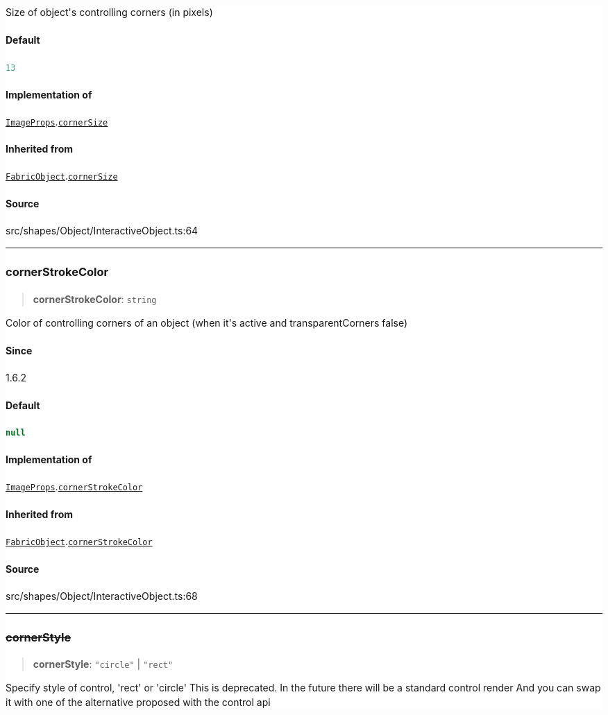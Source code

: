 Size of object's controlling corners (in pixels)

#### Default

```ts
13
```

#### Implementation of

[`ImageProps`](../interfaces/ImageProps.md).[`cornerSize`](../interfaces/ImageProps.md#cornersize)

#### Inherited from

[`FabricObject`](FabricObject.md).[`cornerSize`](FabricObject.md#cornersize)

#### Source

src/shapes/Object/InteractiveObject.ts:64

***

### cornerStrokeColor

> **cornerStrokeColor**: `string`

Color of controlling corners of an object (when it's active and transparentCorners false)

#### Since

1.6.2

#### Default

```ts
null
```

#### Implementation of

[`ImageProps`](../interfaces/ImageProps.md).[`cornerStrokeColor`](../interfaces/ImageProps.md#cornerstrokecolor)

#### Inherited from

[`FabricObject`](FabricObject.md).[`cornerStrokeColor`](FabricObject.md#cornerstrokecolor)

#### Source

src/shapes/Object/InteractiveObject.ts:68

***

### ~~cornerStyle~~

> **cornerStyle**: `"circle"` \| `"rect"`

Specify style of control, 'rect' or 'circle'
This is deprecated. In the future there will be a standard control render
And you can swap it with one of the alternative proposed with the control api
